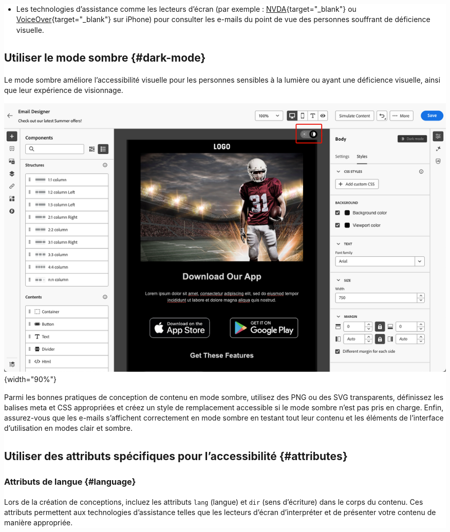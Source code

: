 * Les technologies d’assistance comme les lecteurs d’écran (par exemple : [NVDA](https://www.nvaccess.org/download/){target="_blank"} ou [VoiceOver](https://support.apple.com/fr-fr/guide/iphone/iph3e2e415f/ios){target="_blank"} sur iPhone) pour consulter les e-mails du point de vue des personnes souffrant de déficience visuelle.

## Utiliser le mode sombre {#dark-mode}



Le mode sombre améliore l’accessibilité visuelle pour les personnes sensibles à la lumière ou ayant une déficience visuelle, ainsi que leur expérience de visionnage.

![](assets/accessible-dark-mode.png){width="90%"}

Parmi les bonnes pratiques de conception de contenu en mode sombre, utilisez des PNG ou des SVG transparents, définissez les balises meta et CSS appropriées et créez un style de remplacement accessible si le mode sombre n’est pas pris en charge. Enfin, assurez-vous que les e-mails s’affichent correctement en mode sombre en testant tout leur contenu et les éléments de l’interface d’utilisation en modes clair et sombre.

## Utiliser des attributs spécifiques pour l’accessibilité {#attributes}

### Attributs de langue {#language}

Lors de la création de conceptions, incluez les attributs `lang` (langue) et `dir` (sens d’écriture) dans le corps du contenu. Ces attributs permettent aux technologies d’assistance telles que les lecteurs d’écran d’interpréter et de présenter votre contenu de manière appropriée.
